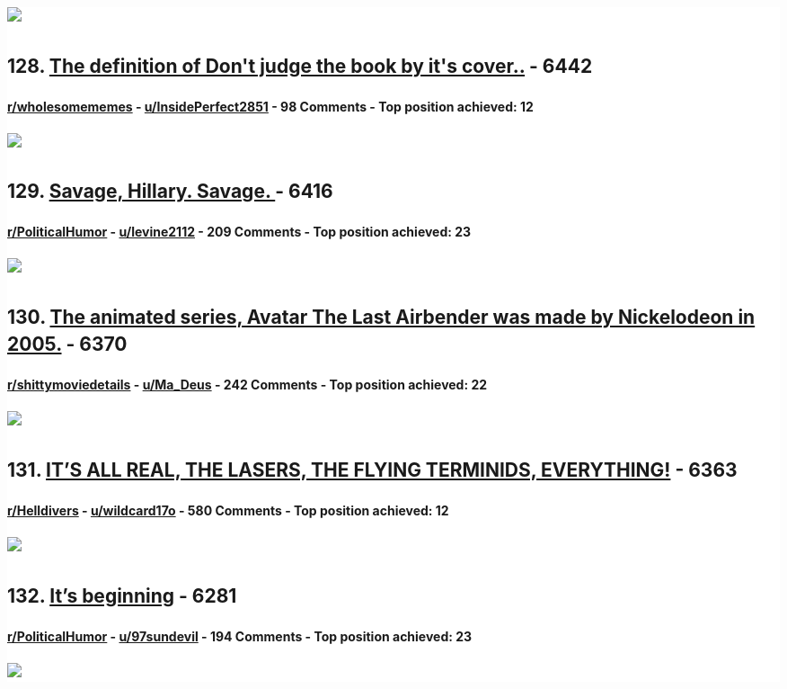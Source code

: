 <a href="https://i.redd.it/oj7cefdl8epc1.jpeg"><img src="https://b.thumbs.redditmedia.com/gI5_H7uQjWPuoUFMiQLy_4gffBeqtkDa1FgkrexoFpI.jpg"></img></a>

## 128. [The definition of Don't judge the book by it's cover..](http://reddit.com/r/wholesomememes/comments/1bih812/the_definition_of_dont_judge_the_book_by_its_cover/) - 6442
#### [r/wholesomememes](http://reddit.com/r/wholesomememes) - [u/InsidePerfect2851](http://reddit.com/u/InsidePerfect2851) - 98 Comments - Top position achieved: 12

<a href="https://i.redd.it/d37ldvf3s9pc1.png"><img src="https://b.thumbs.redditmedia.com/s9M1cI9epg_OhzJ4NmGfSmRyadUyduqli2lwK7Hdjgg.jpg"></img></a>

## 129. [Savage, Hillary. Savage. ](http://reddit.com/r/PoliticalHumor/comments/1bixaij/savage_hillary_savage/) - 6416
#### [r/PoliticalHumor](http://reddit.com/r/PoliticalHumor) - [u/levine2112](http://reddit.com/u/levine2112) - 209 Comments - Top position achieved: 23

<a href="https://i.redd.it/x7sujsij9dpc1.jpeg"><img src="https://b.thumbs.redditmedia.com/fzBojLJyZvp1zaLYVqOF2J29n9TtMYXeCyZeipbMhmE.jpg"></img></a>

## 130. [The animated series, Avatar The Last Airbender was made by Nickelodeon in 2005.](http://reddit.com/r/shittymoviedetails/comments/1bijrkl/the_animated_series_avatar_the_last_airbender_was/) - 6370
#### [r/shittymoviedetails](http://reddit.com/r/shittymoviedetails) - [u/Ma_Deus](http://reddit.com/u/Ma_Deus) - 242 Comments - Top position achieved: 22

<a href="https://i.redd.it/cp9w3o1uhapc1.jpeg"><img src="https://b.thumbs.redditmedia.com/_O-uRvzfWkb0p4VMjfjAL7Qn0aUcapg5t5vizeegY6s.jpg"></img></a>

## 131. [IT’S ALL REAL, THE LASERS, THE FLYING TERMINIDS, EVERYTHING!](http://reddit.com/r/Helldivers/comments/1biz41b/its_all_real_the_lasers_the_flying_terminids/) - 6363
#### [r/Helldivers](http://reddit.com/r/Helldivers) - [u/wildcard17o](http://reddit.com/u/wildcard17o) - 580 Comments - Top position achieved: 12

<a href="https://i.redd.it/a0xd6l70ndpc1.jpeg"><img src="spoiler"></img></a>

## 132. [It’s beginning](http://reddit.com/r/PoliticalHumor/comments/1bi5r97/its_beginning/) - 6281
#### [r/PoliticalHumor](http://reddit.com/r/PoliticalHumor) - [u/97sundevil](http://reddit.com/u/97sundevil) - 194 Comments - Top position achieved: 23

<a href="https://i.redd.it/bu61i674i6pc1.jpeg"><img src="https://b.thumbs.redditmedia.com/snezP6CNl2ovPqzuakAIc0Ei9AZZWhO2sbe8rX7aS2w.jpg"></img></a>
